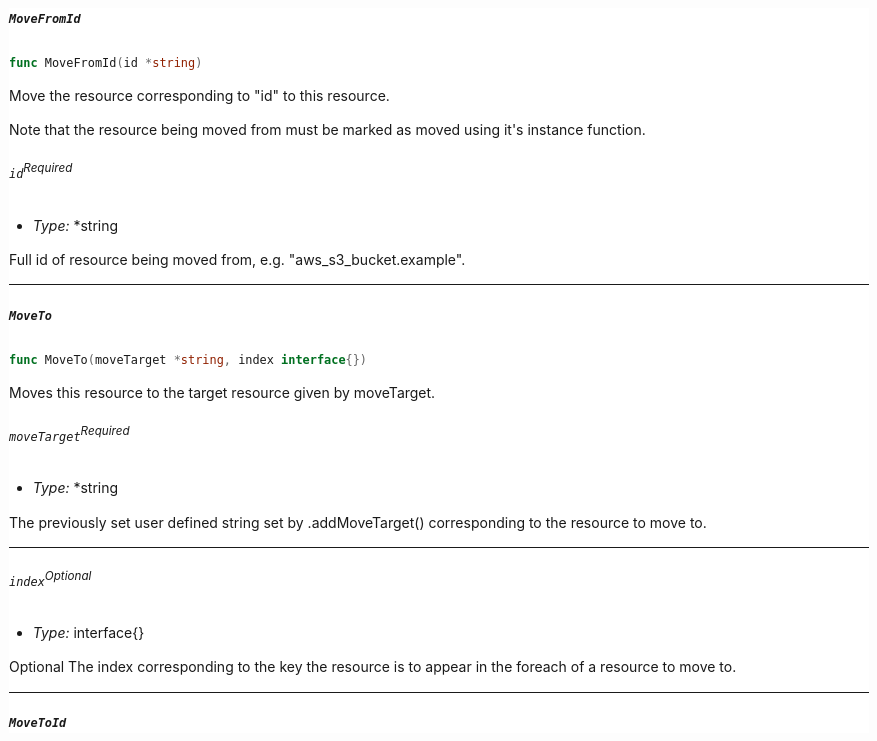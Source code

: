 ##### `MoveFromId` <a name="MoveFromId" id="@cdktf/provider-azurerm.maintenanceAssignmentVirtualMachineScaleSet.MaintenanceAssignmentVirtualMachineScaleSet.moveFromId"></a>

```go
func MoveFromId(id *string)
```

Move the resource corresponding to "id" to this resource.

Note that the resource being moved from must be marked as moved using it's instance function.

###### `id`<sup>Required</sup> <a name="id" id="@cdktf/provider-azurerm.maintenanceAssignmentVirtualMachineScaleSet.MaintenanceAssignmentVirtualMachineScaleSet.moveFromId.parameter.id"></a>

- *Type:* *string

Full id of resource being moved from, e.g. "aws_s3_bucket.example".

---

##### `MoveTo` <a name="MoveTo" id="@cdktf/provider-azurerm.maintenanceAssignmentVirtualMachineScaleSet.MaintenanceAssignmentVirtualMachineScaleSet.moveTo"></a>

```go
func MoveTo(moveTarget *string, index interface{})
```

Moves this resource to the target resource given by moveTarget.

###### `moveTarget`<sup>Required</sup> <a name="moveTarget" id="@cdktf/provider-azurerm.maintenanceAssignmentVirtualMachineScaleSet.MaintenanceAssignmentVirtualMachineScaleSet.moveTo.parameter.moveTarget"></a>

- *Type:* *string

The previously set user defined string set by .addMoveTarget() corresponding to the resource to move to.

---

###### `index`<sup>Optional</sup> <a name="index" id="@cdktf/provider-azurerm.maintenanceAssignmentVirtualMachineScaleSet.MaintenanceAssignmentVirtualMachineScaleSet.moveTo.parameter.index"></a>

- *Type:* interface{}

Optional The index corresponding to the key the resource is to appear in the foreach of a resource to move to.

---

##### `MoveToId` <a name="MoveToId" id="@cdktf/provider-azurerm.maintenanceAssignmentVirtualMachineScaleSet.MaintenanceAssignmentVirtualMachineScaleSet.moveToId"></a>
